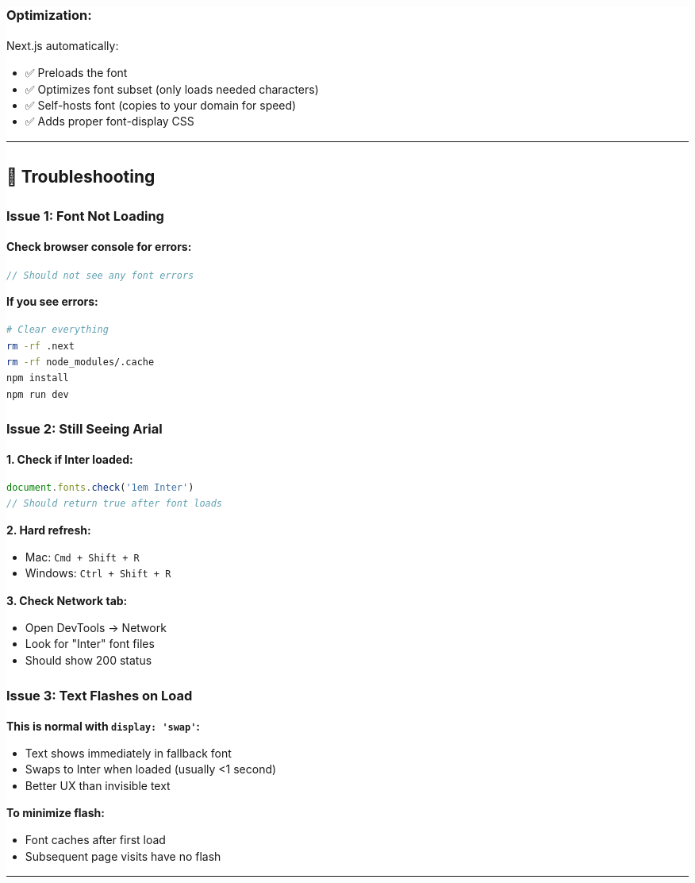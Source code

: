 ### Optimization:

Next.js automatically:
- ✅ Preloads the font
- ✅ Optimizes font subset (only loads needed characters)
- ✅ Self-hosts font (copies to your domain for speed)
- ✅ Adds proper font-display CSS

---

## 🔧 Troubleshooting

### Issue 1: Font Not Loading

**Check browser console for errors:**
```javascript
// Should not see any font errors
```

**If you see errors:**
```bash
# Clear everything
rm -rf .next
rm -rf node_modules/.cache
npm install
npm run dev
```

### Issue 2: Still Seeing Arial

**1. Check if Inter loaded:**
```javascript
document.fonts.check('1em Inter')
// Should return true after font loads
```

**2. Hard refresh:**
- Mac: `Cmd + Shift + R`
- Windows: `Ctrl + Shift + R`

**3. Check Network tab:**
- Open DevTools → Network
- Look for "Inter" font files
- Should show 200 status

### Issue 3: Text Flashes on Load

**This is normal with `display: 'swap'`:**
- Text shows immediately in fallback font
- Swaps to Inter when loaded (usually <1 second)
- Better UX than invisible text

**To minimize flash:**
- Font caches after first load
- Subsequent page visits have no flash

---